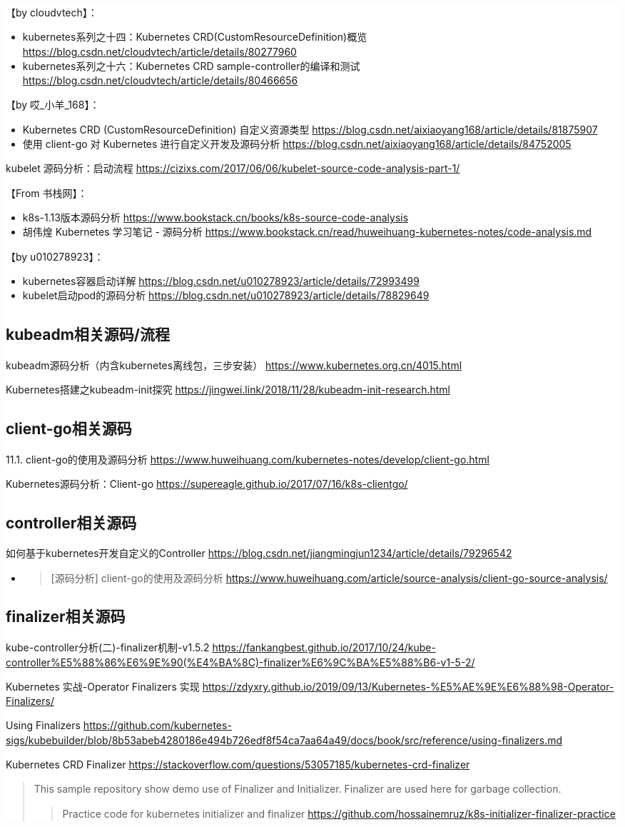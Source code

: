 【by cloudvtech】：
- kubernetes系列之十四：Kubernetes CRD(CustomResourceDefinition)概览 https://blog.csdn.net/cloudvtech/article/details/80277960
- kubernetes系列之十六：Kubernetes CRD sample-controller的编译和测试 https://blog.csdn.net/cloudvtech/article/details/80466656

【by 哎_小羊_168】：
- Kubernetes CRD (CustomResourceDefinition) 自定义资源类型 https://blog.csdn.net/aixiaoyang168/article/details/81875907
- 使用 client-go 对 Kubernetes 进行自定义开发及源码分析 https://blog.csdn.net/aixiaoyang168/article/details/84752005

kubelet 源码分析：启动流程 https://cizixs.com/2017/06/06/kubelet-source-code-analysis-part-1/

【From 书栈网】：
- k8s-1.13版本源码分析 https://www.bookstack.cn/books/k8s-source-code-analysis
- 胡伟煌 Kubernetes 学习笔记 - 源码分析 https://www.bookstack.cn/read/huweihuang-kubernetes-notes/code-analysis.md

【by u010278923】：
- kubernetes容器启动详解 https://blog.csdn.net/u010278923/article/details/72993499
- kubelet启动pod的源码分析 https://blog.csdn.net/u010278923/article/details/78829649

## kubeadm相关源码/流程

kubeadm源码分析（内含kubernetes离线包，三步安装） https://www.kubernetes.org.cn/4015.html

Kubernetes搭建之kubeadm-init探究 https://jingwei.link/2018/11/28/kubeadm-init-research.html

## client-go相关源码

11.1. client-go的使用及源码分析 https://www.huweihuang.com/kubernetes-notes/develop/client-go.html

Kubernetes源码分析：Client-go https://supereagle.github.io/2017/07/16/k8s-clientgo/

## controller相关源码

如何基于kubernetes开发自定义的Controller https://blog.csdn.net/jiangmingjun1234/article/details/79296542
- > [源码分析] client-go的使用及源码分析 https://www.huweihuang.com/article/source-analysis/client-go-source-analysis/

## finalizer相关源码

kube-controller分析(二)-finalizer机制-v1.5.2 https://fankangbest.github.io/2017/10/24/kube-controller%E5%88%86%E6%9E%90(%E4%BA%8C)-finalizer%E6%9C%BA%E5%88%B6-v1-5-2/

Kubernetes 实战-Operator Finalizers 实现 https://zdyxry.github.io/2019/09/13/Kubernetes-%E5%AE%9E%E6%88%98-Operator-Finalizers/

Using Finalizers https://github.com/kubernetes-sigs/kubebuilder/blob/8b53abeb4280186e494b726edf8f54ca7aa64a49/docs/book/src/reference/using-finalizers.md

Kubernetes CRD Finalizer https://stackoverflow.com/questions/53057185/kubernetes-crd-finalizer
> This sample repository show demo use of Finalizer and Initializer. Finalizer are used here for garbage collection.
>> Practice code for kubernetes initializer and finalizer https://github.com/hossainemruz/k8s-initializer-finalizer-practice
